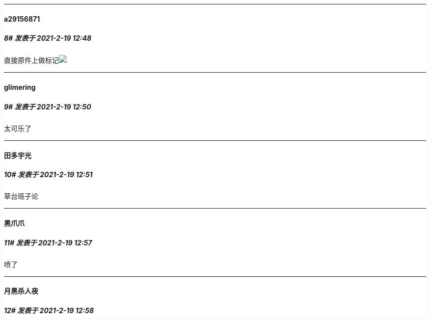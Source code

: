 

*****

####  a29156871  
##### 8#       发表于 2021-2-19 12:48




直接原件上做标记<img src="https://static.saraba1st.com/image/smiley/face2017/068.png" referrerpolicy="no-referrer">







*****

####  glimering  
##### 9#       发表于 2021-2-19 12:50




太可乐了







*****

####  田多宇光  
##### 10#       发表于 2021-2-19 12:51




草台班子论







*****

####  黑爪爪  
##### 11#       发表于 2021-2-19 12:57




喷了







*****

####  月黑杀人夜  
##### 12#       发表于 2021-2-19 12:58
